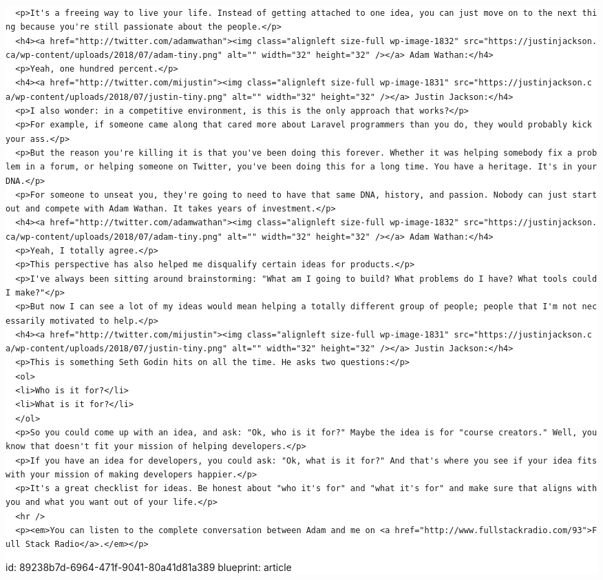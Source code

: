       <p>It's a freeing way to live your life. Instead of getting attached to one idea, you can just move on to the next thing because you're still passionate about the people.</p>
      <h4><a href="http://twitter.com/adamwathan"><img class="alignleft size-full wp-image-1832" src="https://justinjackson.ca/wp-content/uploads/2018/07/adam-tiny.png" alt="" width="32" height="32" /></a> Adam Wathan:</h4>
      <p>Yeah, one hundred percent.</p>
      <h4><a href="http://twitter.com/mijustin"><img class="alignleft size-full wp-image-1831" src="https://justinjackson.ca/wp-content/uploads/2018/07/justin-tiny.png" alt="" width="32" height="32" /></a> Justin Jackson:</h4>
      <p>I also wonder: in a competitive environment, is this is the only approach that works?</p>
      <p>For example, if someone came along that cared more about Laravel programmers than you do, they would probably kick your ass.</p>
      <p>But the reason you're killing it is that you've been doing this forever. Whether it was helping somebody fix a problem in a forum, or helping someone on Twitter, you've been doing this for a long time. You have a heritage. It's in your DNA.</p>
      <p>For someone to unseat you, they're going to need to have that same DNA, history, and passion. Nobody can just start out and compete with Adam Wathan. It takes years of investment.</p>
      <h4><a href="http://twitter.com/adamwathan"><img class="alignleft size-full wp-image-1832" src="https://justinjackson.ca/wp-content/uploads/2018/07/adam-tiny.png" alt="" width="32" height="32" /></a> Adam Wathan:</h4>
      <p>Yeah, I totally agree.</p>
      <p>This perspective has also helped me disqualify certain ideas for products.</p>
      <p>I've always been sitting around brainstorming: "What am I going to build? What problems do I have? What tools could I make?"</p>
      <p>But now I can see a lot of my ideas would mean helping a totally different group of people; people that I'm not necessarily motivated to help.</p>
      <h4><a href="http://twitter.com/mijustin"><img class="alignleft size-full wp-image-1831" src="https://justinjackson.ca/wp-content/uploads/2018/07/justin-tiny.png" alt="" width="32" height="32" /></a> Justin Jackson:</h4>
      <p>This is something Seth Godin hits on all the time. He asks two questions:</p>
      <ol>
      <li>Who is it for?</li>
      <li>What is it for?</li>
      </ol>
      <p>So you could come up with an idea, and ask: "Ok, who is it for?" Maybe the idea is for "course creators." Well, you know that doesn't fit your mission of helping developers.</p>
      <p>If you have an idea for developers, you could ask: "Ok, what is it for?" And that's where you see if your idea fits with your mission of making developers happier.</p>
      <p>It's a great checklist for ideas. Be honest about "who it's for" and "what it's for" and make sure that aligns with you and what you want out of your life.</p>
      <hr />
      <p><em>You can listen to the complete conversation between Adam and me on <a href="http://www.fullstackradio.com/93">Full Stack Radio</a>.</em></p>
id: 89238b7d-6964-471f-9041-80a41d81a389
blueprint: article
